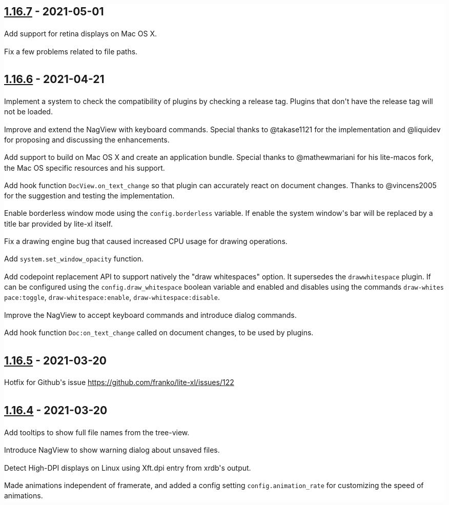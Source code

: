 ## [1.16.7] - 2021-05-01

Add support for retina displays on Mac OS X.

Fix a few problems related to file paths.

## [1.16.6] - 2021-04-21

Implement a system to check the compatibility of plugins by checking a release
tag. Plugins that don't have the release tag will not be loaded.

Improve and extend the NagView with keyboard commands.
Special thanks to @takase1121 for the implementation and @liquidev for proposing
and discussing the enhancements.

Add support to build on Mac OS X and create an application bundle.
Special thanks to @mathewmariani for his lite-macos fork, the Mac OS specific
resources and his support.

Add hook function `DocView.on_text_change` so that plugin can accurately react
on document changes. Thanks to @vincens2005 for the suggestion and testing the
implementation.

Enable borderless window mode using the `config.borderless` variable.
If enable the system window's bar will be replaced by a title bar provided
by lite-xl itself.

Fix a drawing engine bug that caused increased CPU usage for drawing operations.

Add `system.set_window_opacity` function.

Add codepoint replacement API to support natively the "draw whitespaces" option.
It supersedes the `drawwhitespace` plugin. If can be configured using the
`config.draw_whitespace` boolean variable and enabled and disables using the
commands `draw-whitespace:toggle`, `draw-whitespace:enable`,
`draw-whitespace:disable`.

Improve the NagView to accept keyboard commands and introduce dialog commands.

Add hook function `Doc:on_text_change` called on document changes, to be
used by plugins.

## [1.16.5] - 2021-03-20

Hotfix for Github's issue https://github.com/franko/lite-xl/issues/122

## [1.16.4] - 2021-03-20

Add tooltips to show full file names from the tree-view.

Introduce NagView to show warning dialog about unsaved files.

Detect High-DPI displays on Linux using Xft.dpi entry from xrdb's output.

Made animations independent of framerate, and added a config setting
`config.animation_rate` for customizing the speed of animations.


[2.1.7]: https://github.com/lite-xl/lite-xl/releases/tag/v2.1.7
[2.1.6]: https://github.com/lite-xl/lite-xl/releases/tag/v2.1.6
[2.1.5]: https://github.com/lite-xl/lite-xl/releases/tag/v2.1.5
[2.1.4]: https://github.com/lite-xl/lite-xl/releases/tag/v2.1.4
[2.1.3]: https://github.com/lite-xl/lite-xl/releases/tag/v2.1.3
[2.1.2]: https://github.com/lite-xl/lite-xl/releases/tag/v2.1.2
[2.1.1]: https://github.com/lite-xl/lite-xl/releases/tag/v2.1.1
[2.1.0]: https://github.com/lite-xl/lite-xl/releases/tag/v2.1.0
[2.0.5]: https://github.com/lite-xl/lite-xl/releases/tag/v2.0.5
[2.0.4]: https://github.com/lite-xl/lite-xl/releases/tag/v2.0.4
[2.0.3]: https://github.com/lite-xl/lite-xl/releases/tag/v2.0.3
[2.0.2]: https://github.com/lite-xl/lite-xl/releases/tag/v2.0.2
[2.0.1]: https://github.com/lite-xl/lite-xl/releases/tag/v2.0.1
[2.0]: https://github.com/lite-xl/lite-xl/releases/tag/v2.0.0
[1.16.11]: https://github.com/lite-xl/lite-xl/releases/tag/v1.16.11
[1.16.10]: https://github.com/lite-xl/lite-xl/releases/tag/v1.16.10
[1.16.9]: https://github.com/lite-xl/lite-xl/releases/tag/v1.16.9
[1.16.8]: https://github.com/lite-xl/lite-xl/releases/tag/v1.16.8
[1.16.7]: https://github.com/lite-xl/lite-xl/releases/tag/v1.16.7
[1.16.6]: https://github.com/lite-xl/lite-xl/releases/tag/v1.16.6
[1.16.5]: https://github.com/lite-xl/lite-xl/releases/tag/v1.16.5
[1.16.4]: https://github.com/lite-xl/lite-xl/releases/tag/v1.16.4
[1.16.2]: https://github.com/lite-xl/lite-xl/releases/tag/v1.16.2-lite-xl
[1.16.1]: https://github.com/lite-xl/lite-xl/releases/tag/v1.16.1-lite-xl
[1.16]: https://github.com/lite-xl/lite-xl/releases/tag/v1.16.0-lite-xl
[1.15]: https://github.com/lite-xl/lite-xl/releases/tag/v1.15-lite-xl
[1.14]: https://github.com/lite-xl/lite-xl/releases/tag/v1.14-lite-xl
[1.13]: https://github.com/lite-xl/lite-xl/releases/tag/v1.13-lite-xl
[1.11]: https://github.com/lite-xl/lite-xl/releases/tag/v1.11-lite-xl
[1.08]: https://github.com/lite-xl/lite-xl/releases/tag/v1.08-subpixel
[1.06]: https://github.com/lite-xl/lite-xl/releases/tag/1.06-subpixel-rc1